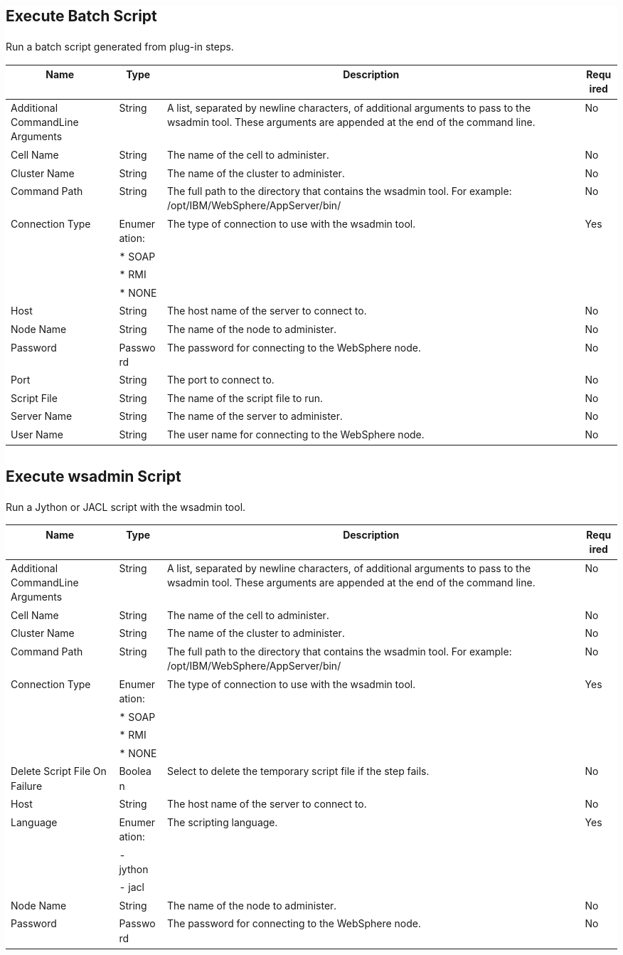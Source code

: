 ## Execute Batch Script

Run a batch script generated from plug-in steps.

| Name | Type | Description                                                                                                          | Required |
| ---- | ---- | -------------------------------------------------------------------------------------------------------------------- | -------- |
| Additional CommandLine Arguments | String | A list, separated by newline characters, of additional arguments to pass to the wsadmin tool. These arguments are appended at the end of the command line. | No |
| Cell Name | String | The name of the cell to administer. | No |
| Cluster Name | String | The name of the cluster to administer. | No |
| Command Path | String | The full path to the directory that contains the wsadmin tool. For example: /opt/IBM/WebSphere/AppServer/bin/ | No |
| Connection Type | Enumeration: | The type of connection to use with the wsadmin tool. | Yes |
|                 | * SOAP       |                                                      |     |
|                 | * RMI        |                                                      |     |
|                 | * NONE       |                                                      |     |
| Host | String | The host name of the server to connect to. | No |
| Node Name | String | The name of the node to administer. | No |
| Password | Password | The password for connecting to the WebSphere node. | No |
| Port | String | The port to connect to. | No |
| Script File | String | The name of the script file to run. | No |
| Server Name | String | The name of the server to administer. | No |
| User Name | String | The user name for connecting to the WebSphere node. | No |

## Execute wsadmin Script

Run a Jython or JACL script with the wsadmin tool.

| Name | Type | Description                                                                                                          | Required |
| ---- | ---- | -------------------------------------------------------------------------------------------------------------------- | -------- |
| Additional CommandLine Arguments | String | A list, separated by newline characters, of additional arguments to pass to the wsadmin tool. These arguments are appended at the end of the command line. | No |
| Cell Name | String | The name of the cell to administer. | No |
| Cluster Name | String | The name of the cluster to administer. | No |
| Command Path | String | The full path to the directory that contains the wsadmin tool. For example: /opt/IBM/WebSphere/AppServer/bin/ | No |
| Connection Type | Enumeration: | The type of connection to use with the wsadmin tool. | Yes |
|                 | * SOAP       |                                                      |     |
|                 | * RMI        |                                                      |     |
|                 | * NONE       |                                                      |     |
| Delete Script File On Failure | Boolean | Select to delete the temporary script file if the step fails. | No |
| Host | String | The host name of the server to connect to. | No |
| Language | Enumeration:       | The scripting language. | Yes |
|                 | - jython    |                         |     |
|                 | - jacl      |                         |     |
| Node Name | String | The name of the node to administer. | No |
| Password | Password | The password for connecting to the WebSphere node. | No |